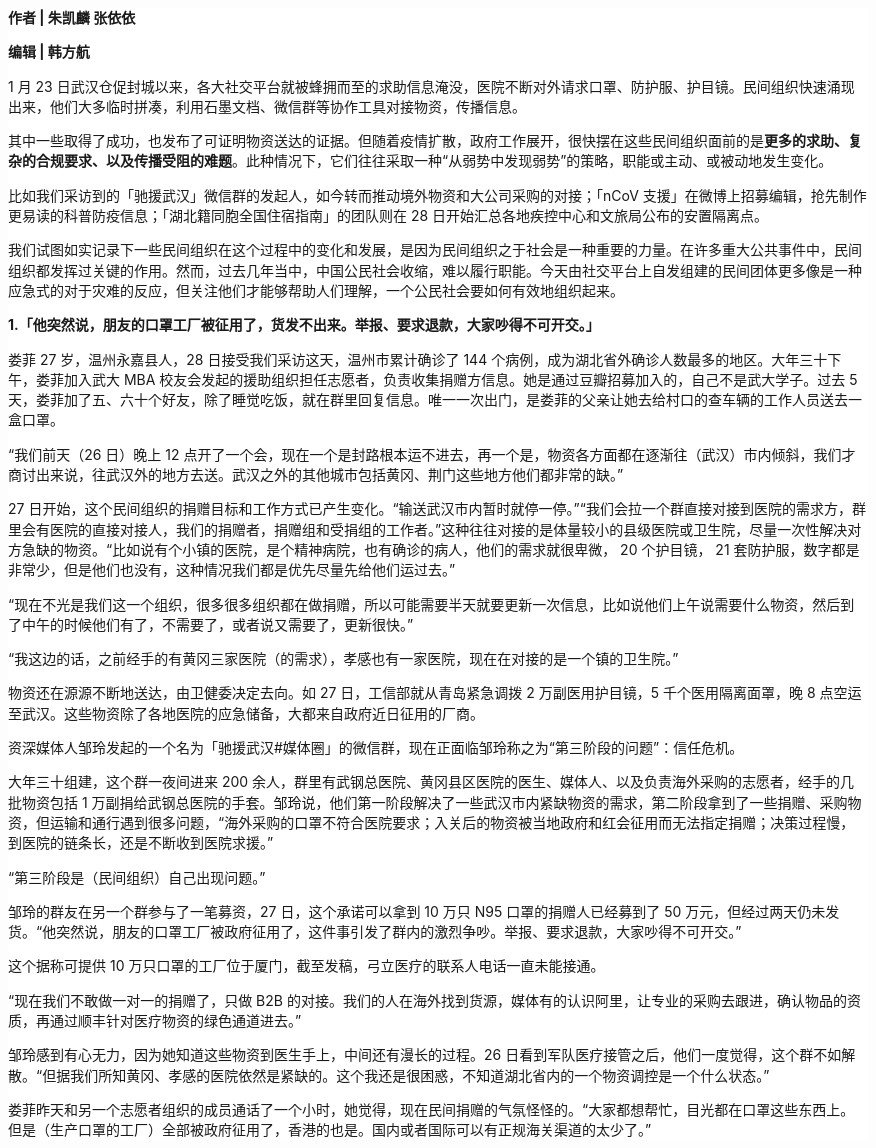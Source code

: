 **作者 | 朱凯麟 张依依**

**编辑 | 韩方航**

  

1 月 23 日武汉仓促封城以来，各大社交平台就被蜂拥而至的求助信息淹没，医院不断对外请求口罩、防护服、护目镜。民间组织快速涌现出来，他们大多临时拼凑，利用石墨文档、微信群等协作工具对接物资，传播信息。

其中一些取得了成功，也发布了可证明物资送达的证据。但随着疫情扩散，政府工作展开，很快摆在这些民间组织面前的是**更多的求助、复杂的合规要求、以及传播受阻的难题**。此种情况下，它们往往采取一种“从弱势中发现弱势”的策略，职能或主动、或被动地发生变化。

  

比如我们采访到的「驰援武汉」微信群的发起人，如今转而推动境外物资和大公司采购的对接；「nCoV 支援」在微博上招募编辑，抢先制作更易读的科普防疫信息；「湖北籍同胞全国住宿指南」的团队则在 28 日开始汇总各地疾控中心和文旅局公布的安置隔离点。

  

我们试图如实记录下一些民间组织在这个过程中的变化和发展，是因为民间组织之于社会是一种重要的力量。在许多重大公共事件中，民间组织都发挥过关键的作用。然而，过去几年当中，中国公民社会收缩，难以履行职能。今天由社交平台上自发组建的民间团体更多像是一种应急式的对于灾难的反应，但关注他们才能够帮助人们理解，一个公民社会要如何有效地组织起来。

  

**1.「他突然说，朋友的口罩工厂被征用了，货发不出来。****举报、要求退款，大家吵得不可开交。****」**

娄菲 27 岁，温州永嘉县人，28 日接受我们采访这天，温州市累计确诊了 144 个病例，成为湖北省外确诊人数最多的地区。大年三十下午，娄菲加入武大 MBA 校友会发起的援助组织担任志愿者，负责收集捐赠方信息。她是通过豆瓣招募加入的，自己不是武大学子。过去 5 天，娄菲加了五、六十个好友，除了睡觉吃饭，就在群里回复信息。唯一一次出门，是娄菲的父亲让她去给村口的查车辆的工作人员送去一盒口罩。

“我们前天（26 日）晚上 12 点开了一个会，现在一个是封路根本运不进去，再一个是，物资各方面都在逐渐往（武汉）市内倾斜，我们才商讨出来说，往武汉外的地方去送。武汉之外的其他城市包括黄冈、荆门这些地方他们都非常的缺。”

27 日开始，这个民间组织的捐赠目标和工作方式已产生变化。“输送武汉市内暂时就停一停。”“我们会拉一个群直接对接到医院的需求方，群里会有医院的直接对接人，我们的捐赠者，捐赠组和受捐组的工作者。”这种往往对接的是体量较小的县级医院或卫生院，尽量一次性解决对方急缺的物资。“比如说有个小镇的医院，是个精神病院，也有确诊的病人，他们的需求就很卑微， 20 个护目镜， 21 套防护服，数字都是非常少，但是他们也没有，这种情况我们都是优先尽量先给他们运过去。”

  

“现在不光是我们这一个组织，很多很多组织都在做捐赠，所以可能需要半天就要更新一次信息，比如说他们上午说需要什么物资，然后到了中午的时候他们有了，不需要了，或者说又需要了，更新很快。”

“我这边的话，之前经手的有黄冈三家医院（的需求），孝感也有一家医院，现在在对接的是一个镇的卫生院。”

物资还在源源不断地送达，由卫健委决定去向。如 27 日，工信部就从青岛紧急调拨 2 万副医用护目镜，5 千个医用隔离面罩，晚 8 点空运至武汉。这些物资除了各地医院的应急储备，大都来自政府近日征用的厂商。

资深媒体人邹玲发起的一个名为「驰援武汉#媒体圈」的微信群，现在正面临邹玲称之为“第三阶段的问题”：信任危机。

大年三十组建，这个群一夜间进来 200 余人，群里有武钢总医院、黄冈县区医院的医生、媒体人、以及负责海外采购的志愿者，经手的几批物资包括 1 万副捐给武钢总医院的手套。邹玲说，他们第一阶段解决了一些武汉市内紧缺物资的需求，第二阶段拿到了一些捐赠、采购物资，但运输和通行遇到很多问题，“海外采购的口罩不符合医院要求；入关后的物资被当地政府和红会征用而无法指定捐赠；决策过程慢，到医院的链条长，还是不断收到医院求援。”

“第三阶段是（民间组织）自己出现问题。”

邹玲的群友在另一个群参与了一笔募资，27 日，这个承诺可以拿到 10 万只 N95 口罩的捐赠人已经募到了 50 万元，但经过两天仍未发货。“他突然说，朋友的口罩工厂被政府征用了，这件事引发了群内的激烈争吵。举报、要求退款，大家吵得不可开交。”

这个据称可提供 10 万只口罩的工厂位于厦门，截至发稿，弓立医疗的联系人电话一直未能接通。

“现在我们不敢做一对一的捐赠了，只做 B2B 的对接。我们的人在海外找到货源，媒体有的认识阿里，让专业的采购去跟进，确认物品的资质，再通过顺丰针对医疗物资的绿色通道进去。”

邹玲感到有心无力，因为她知道这些物资到医生手上，中间还有漫长的过程。26 日看到军队医疗接管之后，他们一度觉得，这个群不如解散。“但据我们所知黄冈、孝感的医院依然是紧缺的。这个我还是很困惑，不知道湖北省内的一个物资调控是一个什么状态。”

娄菲昨天和另一个志愿者组织的成员通话了一个小时，她觉得，现在民间捐赠的气氛怪怪的。“大家都想帮忙，目光都在口罩这些东西上。但是（生产口罩的工厂）全部被政府征用了，香港的也是。国内或者国际可以有正规海关渠道的太少了。”
